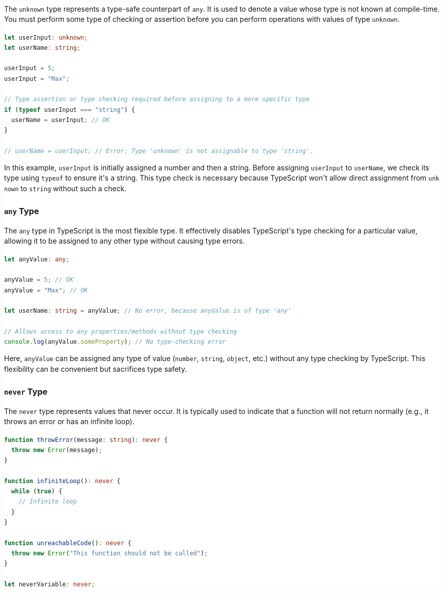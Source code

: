 The `unknown` type represents a type-safe counterpart of `any`. It is used to denote a value whose type is not known at compile-time. You must perform some type of checking or assertion before you can perform operations with values of type `unknown`.

```typescript
let userInput: unknown;
let userName: string;

userInput = 5;
userInput = "Max";

// Type assertion or type checking required before assigning to a more specific type
if (typeof userInput === "string") {
  userName = userInput; // OK
}

// userName = userInput; // Error: Type 'unknown' is not assignable to type 'string'.
```

In this example, `userInput` is initially assigned a number and then a string. Before assigning `userInput` to `userName`, we check its type using `typeof` to ensure it's a string. This type check is necessary because TypeScript won't allow direct assignment from `unknown` to `string` without such a check.

### `any` Type

The `any` type in TypeScript is the most flexible type. It effectively disables TypeScript's type checking for a particular value, allowing it to be assigned to any other type without causing type errors.

```typescript
let anyValue: any;

anyValue = 5; // OK
anyValue = "Max"; // OK

let userName: string = anyValue; // No error, because anyValue is of type 'any'

// Allows access to any properties/methods without type checking
console.log(anyValue.someProperty); // No type-checking error
```

Here, `anyValue` can be assigned any type of value (`number`, `string`, `object`, etc.) without any type checking by TypeScript. This flexibility can be convenient but sacrifices type safety.

### `never` Type

The `never` type represents values that never occur. It is typically used to indicate that a function will not return normally (e.g., it throws an error or has an infinite loop).

```typescript
function throwError(message: string): never {
  throw new Error(message);
}

function infiniteLoop(): never {
  while (true) {
    // Infinite loop
  }
}

function unreachableCode(): never {
  throw new Error("This function should not be called");
}

let neverVariable: never;

```